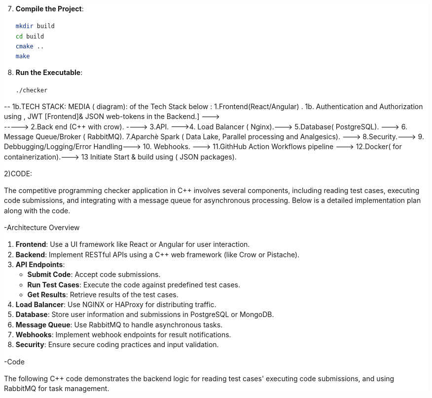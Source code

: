 7. **Compile the Project**:
   ```bash
   mkdir build
   cd build
   cmake ..
   make
   ```

8. **Run the Executable**:
   ```bash
   ./checker
   ```

--
1b.TECH STACK: 
MEDIA ( diagram):  of  the  Tech Stack below  :
1.Frontend(React/Angular) .
1b. Authentication and Authorization using , JWT [Frontend]& JSON  web-tokens in the  Backend.] --->              
----->
2.Back end (C++ with crow). ---->
3.API. --->4. Load Balancer ( Nginx).--->
5.Database( PostgreSQL). ---> 6. Message Queue/Broker ( RabbitMQ). 7.Aparchè Spark ( Data Lake, Parallel processing  and Analgesics). --->
8.Security.--->  9. Debbugging/Logging/Error Handling---> 
10. Webhooks. --->  11.GithHub Action Workflows  pipeline ---> 
12.Docker( for containerization).---> 
13 Initiate  Start & build using ( JSON packages).


2)CODE:
    

The  competitive programming checker application in C++ involves several components, 
including reading test cases, executing code submissions, 
and integrating with a message queue for asynchronous processing.
Below is a detailed implementation plan along with the code.

-Architecture Overview

1. **Frontend**: Use a UI framework like React or Angular for user interaction.
2. **Backend**: Implement RESTful APIs using a C++ web framework (like Crow or Pistache).
3. **API Endpoints**:
   - **Submit Code**: Accept code submissions.
   - **Run Test Cases**: Execute the code against predefined test cases.
   - **Get Results**: Retrieve results of the test cases.
4. **Load Balancer**: Use NGINX or HAProxy for distributing traffic.
5. **Database**: Store user information and submissions in PostgreSQL or MongoDB.
6. **Message Queue**: Use RabbitMQ to handle asynchronous tasks.
7. **Webhooks**: Implement webhook endpoints for result notifications.
8. **Security**: Ensure secure coding practices and input validation.

-Code

The following C++ code demonstrates the backend logic for reading test cases'
 executing code submissions, and using RabbitMQ for task management.
